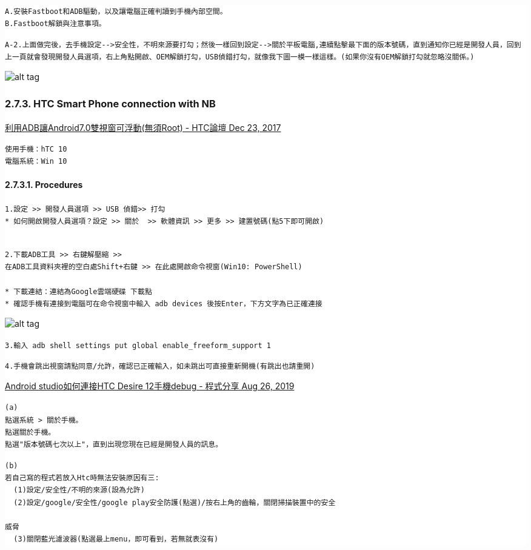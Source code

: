 ```
A.安裝Fastboot和ADB驅動，以及讓電腦正確判讀到手機內部空間。
B.Fastboot解鎖與注意事項。
```
```
A-2.上面做完後，去手機設定-->安全性，不明來源要打勾；然後一樣回到設定-->關於平板電腦,連續點擊最下面的版本號碼，直到通知你已經是開發人員，回到上一頁就會發現開發人員選項，右上角點開啟、OEM解鎖打勾，USB偵錯打勾，就像我下圖一模一樣這樣。(如果你沒有OEM解鎖打勾就忽略沒關係。)
```
![alt tag](https://i.imgur.com/2GiVbJk.jpg)  

### 2.7.3. HTC Smart Phone connection with NB  
[利用ADB讓Android7.0雙視窗可浮動(無須Root) - HTC論壇 Dec 23, 2017](https://community.htc.com/tw/chat.php?mod=viewthread&tid=85008)  
```
使用手機：hTC 10
電腦系統：Win 10
```
#### 2.7.3.1. Procedures    
```
1.設定 >> 開發人員選項 >> USB 偵錯>> 打勾
* 如何開啟開發人員選項？設定 >> 關於  >> 軟體資訊 >> 更多 >> 建置號碼(點5下即可開啟)
```

```

2.下載ADB工具 >> 右鍵解壓縮 >> 
在ADB工具資料夾裡的空白處Shift+右鍵 >> 在此處開啟命令視窗(Win10: PowerShell)

* 下載連結：連結為Google雲端硬碟 下載點
* 確認手機有連接到電腦可在命令視窗中輸入 adb devices 後按Enter，下方文字為已正確連接
```
![alt tag](https://i.imgur.com/zN3cm5T.jpg)  

```
3.輸入 adb shell settings put global enable_freeform_support 1
```

```
4.手機會跳出視窗請點同意/允許，確認已正確輸入，如未跳出可直接重新開機(有跳出也請重開)
```

[Android studio如何連接HTC Desire 12手機debug - 程式分享 Aug 26, 2019](http://phappy1122.blogspot.com/2019/08/android-studiohtc-desire-12debug.html)  
```
(a)
點選系統 > 關於手機。
點選關於手機。
點選"版本號碼七次以上"，直到出現您現在已經是開發人員的訊息。
```

```
(b)
若自己寫的程式若放入Htc時無法安裝原因有三:
  (1)設定/安全性/不明的來源(設為允許)
  (2)設定/google/安全性/google play安全防護(點選)/按右上角的齒輪，關閉掃描裝置中的安全
                                                                                                                                                        威脅 
  (3)關閉藍光濾波器(點選最上menu，即可看到，若無就表沒有)
```
